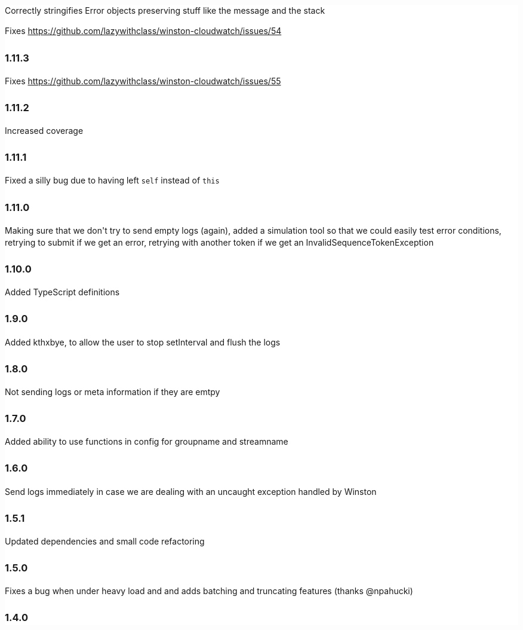 Correctly stringifies Error objects preserving stuff like the message and the stack

Fixes https://github.com/lazywithclass/winston-cloudwatch/issues/54

### 1.11.3

Fixes https://github.com/lazywithclass/winston-cloudwatch/issues/55

### 1.11.2

Increased coverage

### 1.11.1

Fixed a silly bug due to having left `self` instead of `this`

### 1.11.0

Making sure that we don't try to send empty logs (again), added a simulation tool
so that we could easily test error conditions, retrying to submit if we get an
error, retrying with another token if we get an InvalidSequenceTokenException

### 1.10.0

Added TypeScript definitions

### 1.9.0

Added kthxbye, to allow the user to stop setInterval and flush the logs

### 1.8.0

Not sending logs or meta information if they are emtpy

### 1.7.0

Added ability to use functions in config for groupname and streamname

### 1.6.0

Send logs immediately in case we are dealing with an uncaught exception handled
by Winston

### 1.5.1

Updated dependencies and small code refactoring

### 1.5.0

Fixes a bug when under heavy load and and adds batching and truncating features
(thanks @npahucki)

### 1.4.0
